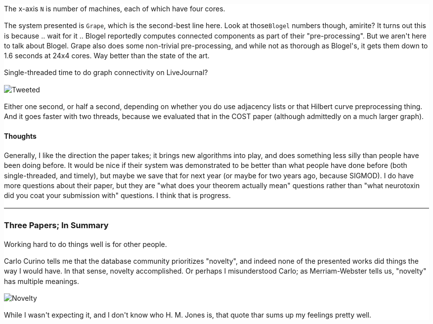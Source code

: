 The x-axis `N` is number of machines, each of which have four cores.

The system presented is `Grape`, which is the second-best line here. Look at those`Blogel` numbers though, amirite? It turns out this is because .. wait for it .. Blogel reportedly computes connected components as part of their "pre-processing". But we aren't here to talk about Blogel. Grape also does some non-trivial pre-processing, and while not as thorough as Blogel's, it gets them down to 1.6 seconds at 24x4 cores. Way better than the state of the art.

Single-threaded time to do graph connectivity on LiveJournal?

![Tweeted](https://github.com/frankmcsherry/blog/blob/master/assets/databases/tweeted.png)

Either one second, or half a second, depending on whether you do use adjacency lists or that Hilbert curve preprocessing thing. And it goes faster with two threads, because we evaluated that in the COST paper (although admittedly on a much larger graph).

#### Thoughts

Generally, I like the direction the paper takes; it brings new algorithms into play, and does something less silly than people have been doing before. It would be nice if their system was demonstrated to be better than what people have done before (both single-threaded, and timely), but maybe we save that for next year (or maybe for two years ago, because SIGMOD). I do have more questions about their paper, but they are "what does your theorem actually mean" questions rather than "what neurotoxin did you coat your submission with" questions. I think that is progress.

---

### Three Papers; In Summary

Working hard to do things well is for other people. 

Carlo Curino tells me that the database community prioritizes "novelty", and indeed none of the presented works did things the way I would have. In that sense, novelty accomplished. Or perhaps I misunderstood Carlo; as Merriam-Webster tells us, "novelty" has multiple meanings.

![Novelty](https://github.com/frankmcsherry/blog/blob/master/assets/databases/novelty.png)

While I wasn't expecting it, and I don't know who H. M. Jones is, that quote thar sums up my feelings pretty well.